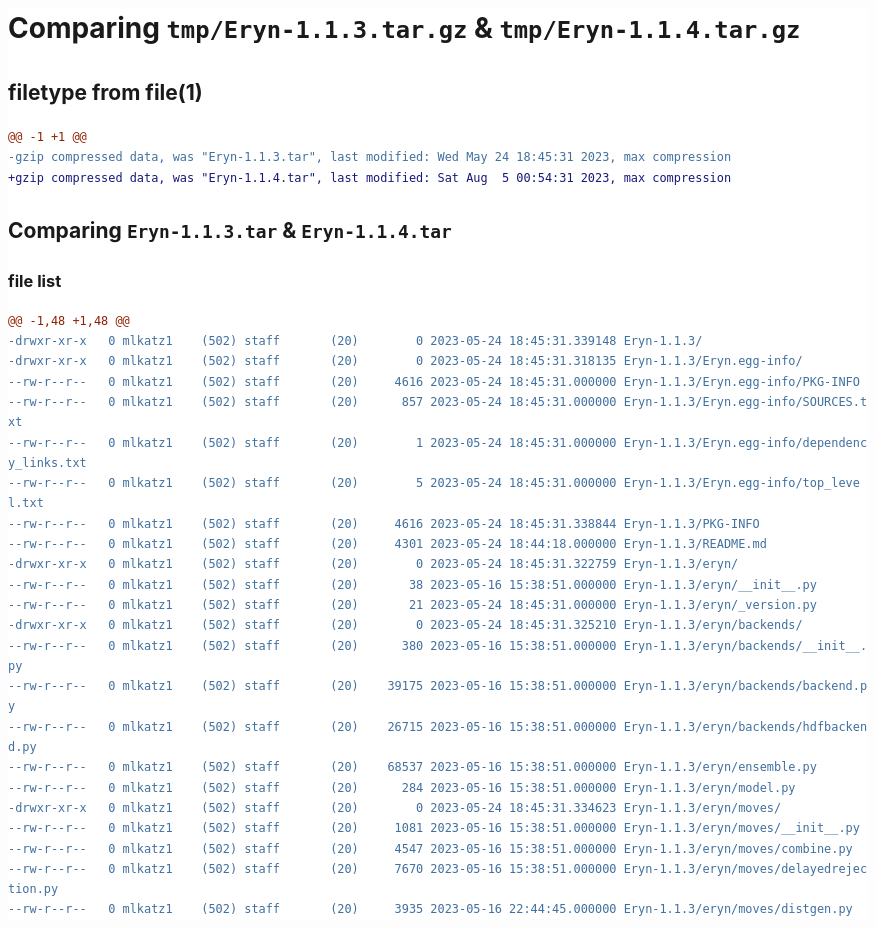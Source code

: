 # Comparing `tmp/Eryn-1.1.3.tar.gz` & `tmp/Eryn-1.1.4.tar.gz`

## filetype from file(1)

```diff
@@ -1 +1 @@
-gzip compressed data, was "Eryn-1.1.3.tar", last modified: Wed May 24 18:45:31 2023, max compression
+gzip compressed data, was "Eryn-1.1.4.tar", last modified: Sat Aug  5 00:54:31 2023, max compression
```

## Comparing `Eryn-1.1.3.tar` & `Eryn-1.1.4.tar`

### file list

```diff
@@ -1,48 +1,48 @@
-drwxr-xr-x   0 mlkatz1    (502) staff       (20)        0 2023-05-24 18:45:31.339148 Eryn-1.1.3/
-drwxr-xr-x   0 mlkatz1    (502) staff       (20)        0 2023-05-24 18:45:31.318135 Eryn-1.1.3/Eryn.egg-info/
--rw-r--r--   0 mlkatz1    (502) staff       (20)     4616 2023-05-24 18:45:31.000000 Eryn-1.1.3/Eryn.egg-info/PKG-INFO
--rw-r--r--   0 mlkatz1    (502) staff       (20)      857 2023-05-24 18:45:31.000000 Eryn-1.1.3/Eryn.egg-info/SOURCES.txt
--rw-r--r--   0 mlkatz1    (502) staff       (20)        1 2023-05-24 18:45:31.000000 Eryn-1.1.3/Eryn.egg-info/dependency_links.txt
--rw-r--r--   0 mlkatz1    (502) staff       (20)        5 2023-05-24 18:45:31.000000 Eryn-1.1.3/Eryn.egg-info/top_level.txt
--rw-r--r--   0 mlkatz1    (502) staff       (20)     4616 2023-05-24 18:45:31.338844 Eryn-1.1.3/PKG-INFO
--rw-r--r--   0 mlkatz1    (502) staff       (20)     4301 2023-05-24 18:44:18.000000 Eryn-1.1.3/README.md
-drwxr-xr-x   0 mlkatz1    (502) staff       (20)        0 2023-05-24 18:45:31.322759 Eryn-1.1.3/eryn/
--rw-r--r--   0 mlkatz1    (502) staff       (20)       38 2023-05-16 15:38:51.000000 Eryn-1.1.3/eryn/__init__.py
--rw-r--r--   0 mlkatz1    (502) staff       (20)       21 2023-05-24 18:45:31.000000 Eryn-1.1.3/eryn/_version.py
-drwxr-xr-x   0 mlkatz1    (502) staff       (20)        0 2023-05-24 18:45:31.325210 Eryn-1.1.3/eryn/backends/
--rw-r--r--   0 mlkatz1    (502) staff       (20)      380 2023-05-16 15:38:51.000000 Eryn-1.1.3/eryn/backends/__init__.py
--rw-r--r--   0 mlkatz1    (502) staff       (20)    39175 2023-05-16 15:38:51.000000 Eryn-1.1.3/eryn/backends/backend.py
--rw-r--r--   0 mlkatz1    (502) staff       (20)    26715 2023-05-16 15:38:51.000000 Eryn-1.1.3/eryn/backends/hdfbackend.py
--rw-r--r--   0 mlkatz1    (502) staff       (20)    68537 2023-05-16 15:38:51.000000 Eryn-1.1.3/eryn/ensemble.py
--rw-r--r--   0 mlkatz1    (502) staff       (20)      284 2023-05-16 15:38:51.000000 Eryn-1.1.3/eryn/model.py
-drwxr-xr-x   0 mlkatz1    (502) staff       (20)        0 2023-05-24 18:45:31.334623 Eryn-1.1.3/eryn/moves/
--rw-r--r--   0 mlkatz1    (502) staff       (20)     1081 2023-05-16 15:38:51.000000 Eryn-1.1.3/eryn/moves/__init__.py
--rw-r--r--   0 mlkatz1    (502) staff       (20)     4547 2023-05-16 15:38:51.000000 Eryn-1.1.3/eryn/moves/combine.py
--rw-r--r--   0 mlkatz1    (502) staff       (20)     7670 2023-05-16 15:38:51.000000 Eryn-1.1.3/eryn/moves/delayedrejection.py
--rw-r--r--   0 mlkatz1    (502) staff       (20)     3935 2023-05-16 22:44:45.000000 Eryn-1.1.3/eryn/moves/distgen.py
```